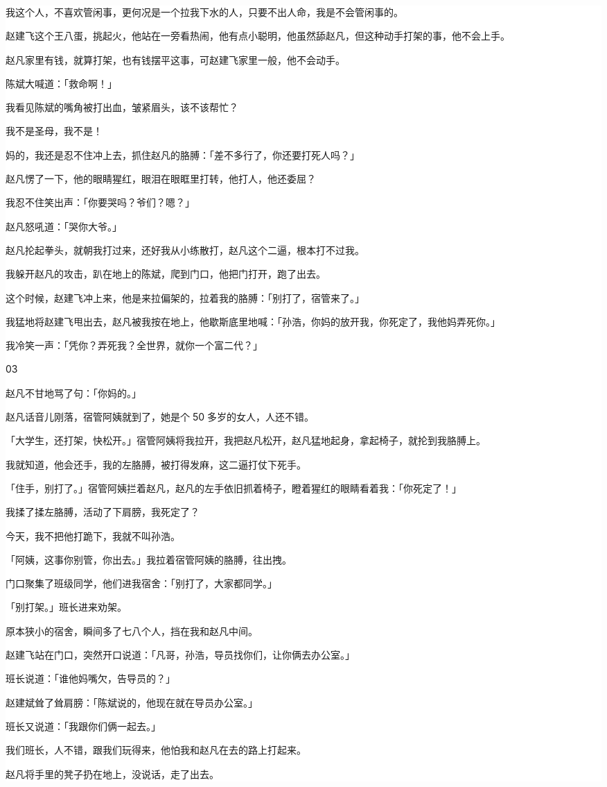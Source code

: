 我这个人，不喜欢管闲事，更何况是一个拉我下水的人，只要不出人命，我是不会管闲事的。

赵建飞这个王八蛋，挑起火，他站在一旁看热闹，他有点小聪明，他虽然舔赵凡，但这种动手打架的事，他不会上手。

赵凡家里有钱，就算打架，也有钱摆平这事，可赵建飞家里一般，他不会动手。

陈斌大喊道：「救命啊！」

我看见陈斌的嘴角被打出血，皱紧眉头，该不该帮忙？

我不是圣母，我不是！

妈的，我还是忍不住冲上去，抓住赵凡的胳膊：「差不多行了，你还要打死人吗？」

赵凡愣了一下，他的眼睛猩红，眼泪在眼眶里打转，他打人，他还委屈？

我忍不住笑出声：「你要哭吗？爷们？嗯？」

赵凡怒吼道：「哭你大爷。」

赵凡抡起拳头，就朝我打过来，还好我从小练散打，赵凡这个二逼，根本打不过我。

我躲开赵凡的攻击，趴在地上的陈斌，爬到门口，他把门打开，跑了出去。

这个时候，赵建飞冲上来，他是来拉偏架的，拉着我的胳膊：「别打了，宿管来了。」

我猛地将赵建飞甩出去，赵凡被我按在地上，他歇斯底里地喊：「孙浩，你妈的放开我，你死定了，我他妈弄死你。」

我冷笑一声：「凭你？弄死我？全世界，就你一个富二代？」

03

赵凡不甘地骂了句：「你妈的。」

赵凡话音儿刚落，宿管阿姨就到了，她是个 50 多岁的女人，人还不错。

「大学生，还打架，快松开。」宿管阿姨将我拉开，我把赵凡松开，赵凡猛地起身，拿起椅子，就抡到我胳膊上。

我就知道，他会还手，我的左胳膊，被打得发麻，这二逼打仗下死手。

「住手，别打了。」宿管阿姨拦着赵凡，赵凡的左手依旧抓着椅子，瞪着猩红的眼睛看着我：「你死定了！」

我揉了揉左胳膊，活动了下肩膀，我死定了？

今天，我不把他打跪下，我就不叫孙浩。

「阿姨，这事你别管，你出去。」我拉着宿管阿姨的胳膊，往出拽。

门口聚集了班级同学，他们进我宿舍：「别打了，大家都同学。」

「别打架。」班长进来劝架。

原本狭小的宿舍，瞬间多了七八个人，挡在我和赵凡中间。

赵建飞站在门口，突然开口说道：「凡哥，孙浩，导员找你们，让你俩去办公室。」

班长说道：「谁他妈嘴欠，告导员的？」

赵建斌耸了耸肩膀：「陈斌说的，他现在就在导员办公室。」

班长又说道：「我跟你们俩一起去。」

我们班长，人不错，跟我们玩得来，他怕我和赵凡在去的路上打起来。

赵凡将手里的凳子扔在地上，没说话，走了出去。
